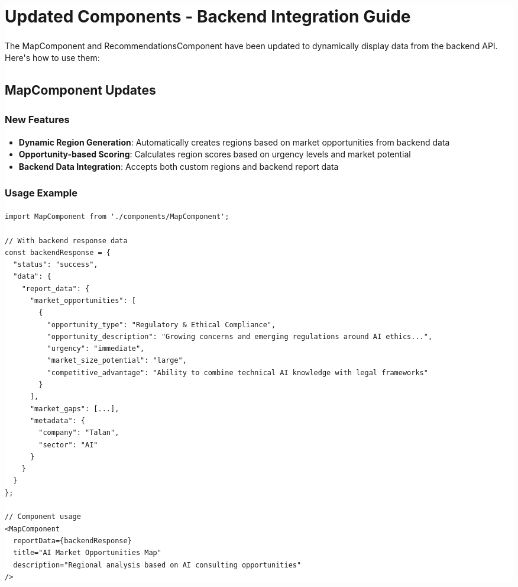 # Updated Components - Backend Integration Guide

The MapComponent and RecommendationsComponent have been updated to dynamically display data from the backend API. Here's how to use them:

## MapComponent Updates

### New Features
- **Dynamic Region Generation**: Automatically creates regions based on market opportunities from backend data
- **Opportunity-based Scoring**: Calculates region scores based on urgency levels and market potential
- **Backend Data Integration**: Accepts both custom regions and backend report data

### Usage Example

```tsx
import MapComponent from './components/MapComponent';

// With backend response data
const backendResponse = {
  "status": "success",
  "data": {
    "report_data": {
      "market_opportunities": [
        {
          "opportunity_type": "Regulatory & Ethical Compliance",
          "opportunity_description": "Growing concerns and emerging regulations around AI ethics...",
          "urgency": "immediate",
          "market_size_potential": "large",
          "competitive_advantage": "Ability to combine technical AI knowledge with legal frameworks"
        }
      ],
      "market_gaps": [...],
      "metadata": {
        "company": "Talan",
        "sector": "AI"
      }
    }
  }
};

// Component usage
<MapComponent 
  reportData={backendResponse}
  title="AI Market Opportunities Map"
  description="Regional analysis based on AI consulting opportunities"
/>
```
